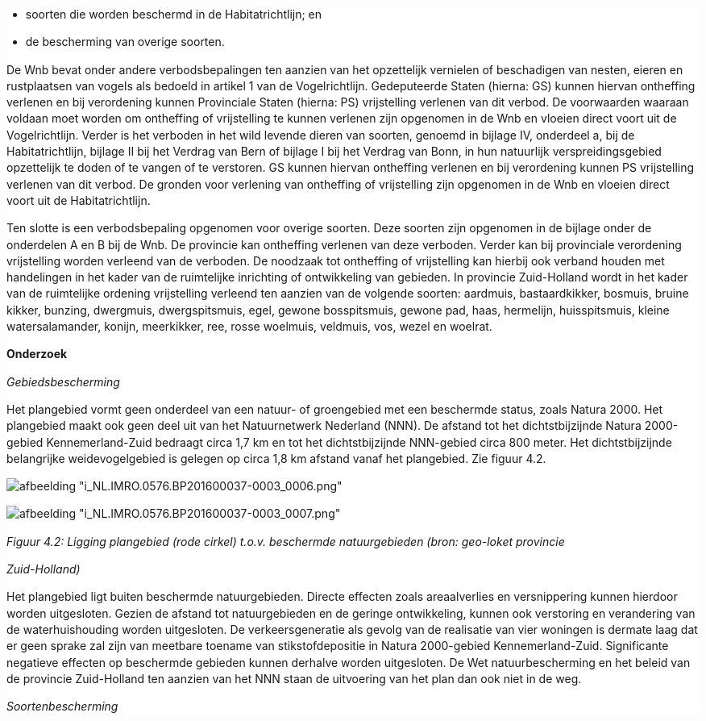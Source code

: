 * soorten die worden beschermd in de Habitatrichtlijn; en

* de bescherming van overige soorten.

De Wnb bevat onder andere verbodsbepalingen ten aanzien van het opzettelijk vernielen of beschadigen van nesten, eieren en rustplaatsen van vogels als bedoeld in artikel 1 van de Vogelrichtlijn. Gedeputeerde Staten (hierna: GS) kunnen hiervan ontheffing verlenen en bij verordening kunnen Provinciale Staten (hierna: PS) vrijstelling verlenen van dit verbod. De voorwaarden waaraan voldaan moet worden om ontheffing of vrijstelling te kunnen verlenen zijn opgenomen in de Wnb en vloeien direct voort uit de Vogelrichtlijn. Verder is het verboden in het wild levende dieren van soorten, genoemd in bijlage IV, onderdeel a, bij de Habitatrichtlijn, bijlage II bij het Verdrag van Bern of bijlage I bij het Verdrag van Bonn, in hun natuurlijk verspreidingsgebied opzettelijk te doden of te vangen of te verstoren. GS kunnen hiervan ontheffing verlenen en bij verordening kunnen PS vrijstelling verlenen van dit verbod. De gronden voor verlening van ontheffing of vrijstelling zijn opgenomen in de Wnb en vloeien direct voort uit de Habitatrichtlijn.

Ten slotte is een verbodsbepaling opgenomen voor overige soorten. Deze soorten zijn opgenomen in de bijlage onder de onderdelen A en B bij de Wnb. De provincie kan ontheffing verlenen van deze verboden. Verder kan bij provinciale verordening vrijstelling worden verleend van de verboden. De noodzaak tot ontheffing of vrijstelling kan hierbij ook verband houden met handelingen in het kader van de ruimtelijke inrichting of ontwikkeling van gebieden. In provincie Zuid\-Holland wordt in het kader van de ruimtelijke ordening vrijstelling verleend ten aanzien van de volgende soorten: aardmuis, bastaardkikker, bosmuis, bruine kikker, bunzing, dwergmuis, dwergspitsmuis, egel, gewone bosspitsmuis, gewone pad, haas, hermelijn, huisspitsmuis, kleine watersalamander, konijn, meerkikker, ree, rosse woelmuis, veldmuis, vos, wezel en woelrat.

**Onderzoek**

*Gebiedsbescherming*

Het plangebied vormt geen onderdeel van een natuur\- of groengebied met een beschermde status, zoals Natura 2000\. Het plangebied maakt ook geen deel uit van het Natuurnetwerk Nederland (NNN). De afstand tot het dichtstbijzijnde Natura 2000\-gebied Kennemerland\-Zuid bedraagt circa 1,7 km en tot het dichtstbijzijnde NNN\-gebied circa 800 meter. Het dichtstbijzijnde belangrijke weidevogelgebied is gelegen op circa 1,8 km afstand vanaf het plangebied. Zie figuur 4\.2\.

![afbeelding "i_NL.IMRO.0576.BP201600037-0003_0006.png"](i_NL.IMRO.0576.BP201600037-0003_0006.png)

![afbeelding "i_NL.IMRO.0576.BP201600037-0003_0007.png"](i_NL.IMRO.0576.BP201600037-0003_0007.png)

*Figuur 4\.2: Ligging plangebied (rode cirkel) t.o.v. beschermde natuurgebieden (bron: geo\-loket provincie*

*Zuid\-Holland)*

Het plangebied ligt buiten beschermde natuurgebieden. Directe effecten zoals areaalverlies en versnippering kunnen hierdoor worden uitgesloten. Gezien de afstand tot natuurgebieden en de geringe ontwikkeling, kunnen ook verstoring en verandering van de waterhuishouding worden uitgesloten. De verkeersgeneratie als gevolg van de realisatie van vier woningen is dermate laag dat er geen sprake zal zijn van meetbare toename van stikstofdepositie in Natura 2000\-gebied Kennemerland\-Zuid. Significante negatieve effecten op beschermde gebieden kunnen derhalve worden uitgesloten. De Wet natuurbescherming en het beleid van de provincie Zuid\-Holland ten aanzien van het NNN staan de uitvoering van het plan dan ook niet in de weg.

*Soortenbescherming*
